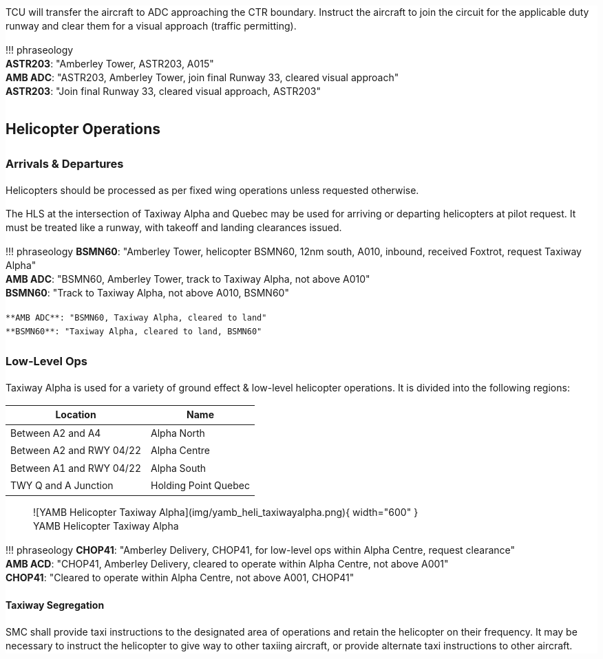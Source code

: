 TCU will transfer the aircraft to ADC approaching the CTR boundary. Instruct the aircraft to join the circuit for the applicable duty runway and clear them for a visual approach (traffic permitting).   

!!! phraseology  
    **ASTR203**: "Amberley Tower, ASTR203, A015"     
    **AMB ADC**: "ASTR203, Amberley Tower, join final Runway 33, cleared visual approach"  
    **ASTR203**: "Join final Runway 33, cleared visual approach, ASTR203"  

## Helicopter Operations
### Arrivals & Departures
Helicopters should be processed as per fixed wing operations unless requested otherwise.

The HLS at the intersection of Taxiway Alpha and Quebec may be used for arriving or departing helicopters at pilot request. It must be treated like a runway, with takeoff and landing clearances issued.

!!! phraseology 
    **BSMN60**: "Amberley Tower, helicopter BSMN60, 12nm south, A010, inbound, received Foxtrot, request Taxiway Alpha"  
    **AMB ADC**: "BSMN60, Amberley Tower, track to Taxiway Alpha, not above A010"  
    **BSMN60**: "Track to Taxiway Alpha, not above A010, BSMN60"  

    **AMB ADC**: "BSMN60, Taxiway Alpha, cleared to land"  
    **BSMN60**: "Taxiway Alpha, cleared to land, BSMN60"

### Low-Level Ops
Taxiway Alpha is used for a variety of ground effect & low-level helicopter operations. It is divided into the following regions:

| Location | Name |
| ------ | ----------|
| Between A2 and A4     | Alpha North  |
| Between A2 and RWY 04/22     | Alpha Centre |
| Between A1 and RWY 04/22     | Alpha South |
| TWY Q and A Junction     | Holding Point Quebec |

<figure markdown>
![YAMB Helicopter Taxiway Alpha](img/yamb_heli_taxiwayalpha.png){ width="600" }
  <figcaption>YAMB Helicopter Taxiway Alpha</figcaption>
</figure>

!!! phraseology 
    **CHOP41**: "Amberley Delivery, CHOP41, for low-level ops within Alpha Centre, request clearance"  
    **AMB ACD**: "CHOP41, Amberley Delivery, cleared to operate within Alpha Centre, not above A001"  
    **CHOP41**: "Cleared to operate within Alpha Centre, not above A001, CHOP41" 

#### Taxiway Segregation
SMC shall provide taxi instructions to the designated area of operations and retain the helicopter on their frequency. It may be necessary to instruct the helicopter to give way to other taxiing aircraft, or provide alternate taxi instructions to other aircraft.
